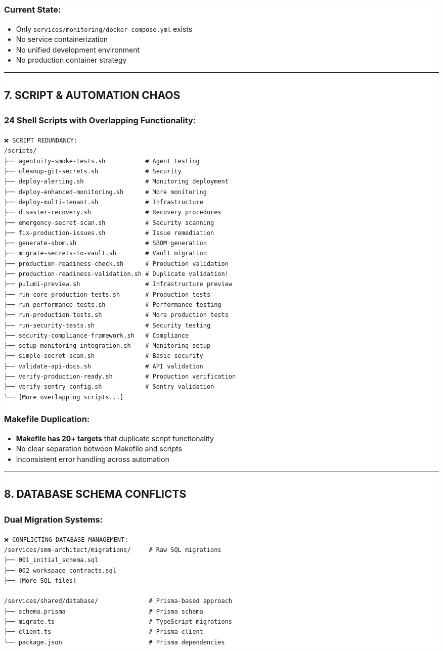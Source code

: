 ### Current State:
- Only `services/monitoring/docker-compose.yml` exists
- No service containerization
- No unified development environment
- No production container strategy

---

## 7. SCRIPT & AUTOMATION CHAOS

### 24 Shell Scripts with Overlapping Functionality:
```
❌ SCRIPT REDUNDANCY:
/scripts/
├── agentuity-smoke-tests.sh           # Agent testing
├── cleanup-git-secrets.sh             # Security
├── deploy-alerting.sh                 # Monitoring deployment  
├── deploy-enhanced-monitoring.sh      # More monitoring
├── deploy-multi-tenant.sh             # Infrastructure
├── disaster-recovery.sh               # Recovery procedures
├── emergency-secret-scan.sh           # Security scanning
├── fix-production-issues.sh           # Issue remediation
├── generate-sbom.sh                   # SBOM generation
├── migrate-secrets-to-vault.sh        # Vault migration
├── production-readiness-check.sh      # Production validation
├── production-readiness-validation.sh # Duplicate validation!
├── pulumi-preview.sh                  # Infrastructure preview
├── run-core-production-tests.sh       # Production tests
├── run-performance-tests.sh           # Performance testing
├── run-production-tests.sh            # More production tests
├── run-security-tests.sh              # Security testing
├── security-compliance-framework.sh   # Compliance
├── setup-monitoring-integration.sh    # Monitoring setup
├── simple-secret-scan.sh              # Basic security
├── validate-api-docs.sh               # API validation
├── verify-production-ready.sh         # Production verification
├── verify-sentry-config.sh            # Sentry validation
└── [More overlapping scripts...]
```

### Makefile Duplication:
- **Makefile has 20+ targets** that duplicate script functionality
- No clear separation between Makefile and scripts
- Inconsistent error handling across automation

---

## 8. DATABASE SCHEMA CONFLICTS

### Dual Migration Systems:
```
❌ CONFLICTING DATABASE MANAGEMENT:
/services/smm-architect/migrations/     # Raw SQL migrations
├── 001_initial_schema.sql
├── 002_workspace_contracts.sql
├── [More SQL files]

/services/shared/database/              # Prisma-based approach
├── schema.prisma                       # Prisma schema
├── migrate.ts                          # TypeScript migrations
├── client.ts                           # Prisma client
└── package.json                        # Prisma dependencies
```